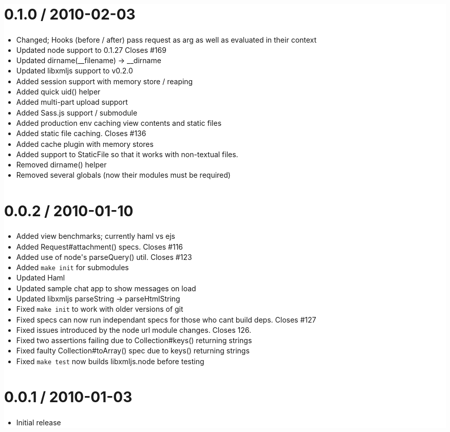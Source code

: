 0.1.0 / 2010-02-03
==================

  * Changed; Hooks (before / after) pass request as arg as well as evaluated in their context
  * Updated node support to 0.1.27 Closes #169
  * Updated dirname(__filename) -> __dirname
  * Updated libxmljs support to v0.2.0
  * Added session support with memory store / reaping
  * Added quick uid() helper
  * Added multi-part upload support
  * Added Sass.js support / submodule
  * Added production env caching view contents and static files
  * Added static file caching. Closes #136
  * Added cache plugin with memory stores
  * Added support to StaticFile so that it works with non-textual files.
  * Removed dirname() helper
  * Removed several globals (now their modules must be required)

0.0.2 / 2010-01-10
==================

  * Added view benchmarks; currently haml vs ejs
  * Added Request#attachment() specs. Closes #116
  * Added use of node's parseQuery() util. Closes #123
  * Added `make init` for submodules
  * Updated Haml
  * Updated sample chat app to show messages on load
  * Updated libxmljs parseString -> parseHtmlString
  * Fixed `make init` to work with older versions of git
  * Fixed specs can now run independant specs for those who cant build deps. Closes #127
  * Fixed issues introduced by the node url module changes. Closes 126.
  * Fixed two assertions failing due to Collection#keys() returning strings
  * Fixed faulty Collection#toArray() spec due to keys() returning strings
  * Fixed `make test` now builds libxmljs.node before testing

0.0.1 / 2010-01-03
==================

  * Initial release
